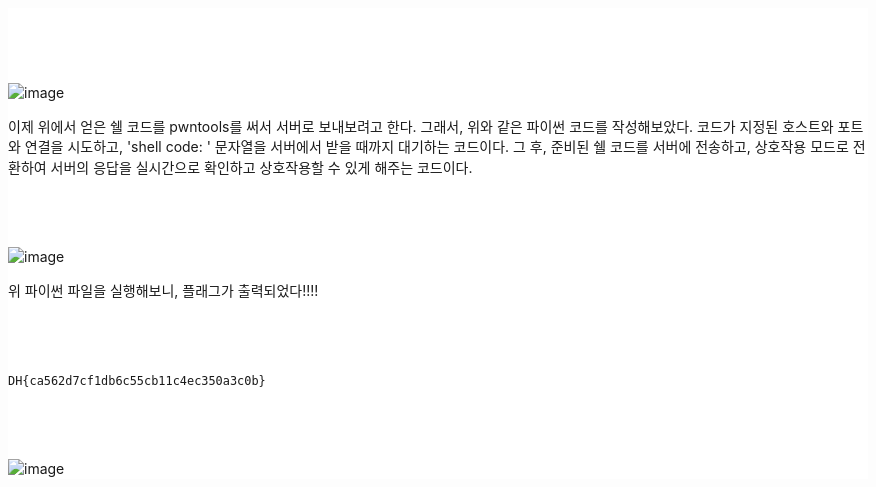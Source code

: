 </br>
<br>

</br>

![image](https://github.com/user-attachments/assets/6d940ca9-1b47-4330-9b70-bf5d42002312)

이제 위에서 얻은 쉘 코드를 pwntools를 써서 서버로 보내보려고 한다.
그래서, 위와 같은 파이썬 코드를 작성해보았다. 
코드가 지정된 호스트와 포트와 연결을 시도하고, 'shell code: ' 문자열을 서버에서 받을 때까지 대기하는 코드이다.
그 후, 준비된 쉘 코드를 서버에 전송하고, 상호작용 모드로 전환하여 서버의 응답을 실시간으로 확인하고 상호작용할 수 있게 해주는 코드이다. 

<br>

</br>

![image](https://github.com/user-attachments/assets/35952979-cdc5-43e2-b0b5-9831294d5ece)

위 파이썬 파일을 실행해보니, 플래그가 출력되었다!!!!

<br>

</br>

```
DH{ca562d7cf1db6c55cb11c4ec350a3c0b}
```

<br>

</br>

![image](https://github.com/user-attachments/assets/4e024068-ea4a-4bb0-8f9c-ea55700c1cb1)

